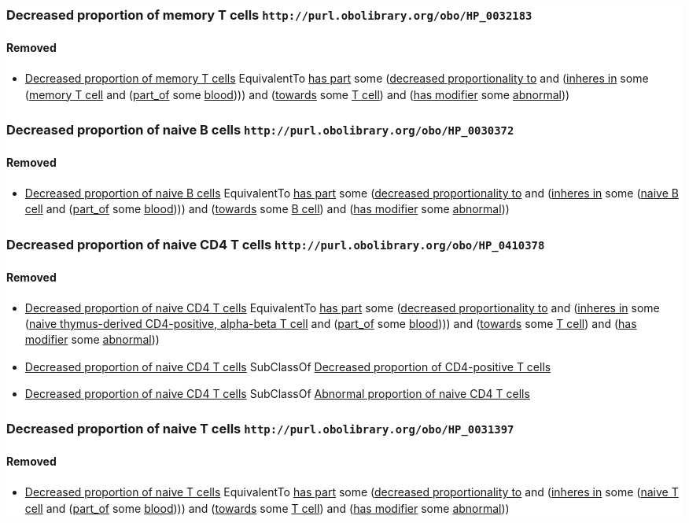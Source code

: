 

### Decreased proportion of memory T cells `http://purl.obolibrary.org/obo/HP_0032183`
#### Removed
- [Decreased proportion of memory T cells](http://purl.obolibrary.org/obo/HP_0032183) EquivalentTo [has part](http://purl.obolibrary.org/obo/BFO_0000051) some 
([decreased proportionality to](http://purl.obolibrary.org/obo/PATO_0040042) and ([inheres in](http://purl.obolibrary.org/obo/RO_0000052) some 
([memory T cell](http://purl.obolibrary.org/obo/CL_0000813) and ([part_of](http://purl.obolibrary.org/obo/BFO_0000050) some [blood](http://purl.obolibrary.org/obo/UBERON_0000178)))) and ([towards](http://purl.obolibrary.org/obo/RO_0002503) some [T cell](http://purl.obolibrary.org/obo/CL_0000084)) and ([has modifier](http://purl.obolibrary.org/obo/RO_0002573) some [abnormal](http://purl.obolibrary.org/obo/PATO_0000460))) 



### Decreased proportion of naive B cells `http://purl.obolibrary.org/obo/HP_0030372`
#### Removed
- [Decreased proportion of naive B cells](http://purl.obolibrary.org/obo/HP_0030372) EquivalentTo [has part](http://purl.obolibrary.org/obo/BFO_0000051) some 
([decreased proportionality to](http://purl.obolibrary.org/obo/PATO_0040042) and ([inheres in](http://purl.obolibrary.org/obo/RO_0000052) some 
([naive B cell](http://purl.obolibrary.org/obo/CL_0000788) and ([part_of](http://purl.obolibrary.org/obo/BFO_0000050) some [blood](http://purl.obolibrary.org/obo/UBERON_0000178)))) and ([towards](http://purl.obolibrary.org/obo/RO_0002503) some [B cell](http://purl.obolibrary.org/obo/CL_0000236)) and ([has modifier](http://purl.obolibrary.org/obo/RO_0002573) some [abnormal](http://purl.obolibrary.org/obo/PATO_0000460))) 



### Decreased proportion of naive CD4 T cells `http://purl.obolibrary.org/obo/HP_0410378`
#### Removed
- [Decreased proportion of naive CD4 T cells](http://purl.obolibrary.org/obo/HP_0410378) EquivalentTo [has part](http://purl.obolibrary.org/obo/BFO_0000051) some 
([decreased proportionality to](http://purl.obolibrary.org/obo/PATO_0040042) and ([inheres in](http://purl.obolibrary.org/obo/RO_0000052) some 
([naive thymus-derived CD4-positive, alpha-beta T cell](http://purl.obolibrary.org/obo/CL_0000895) and ([part_of](http://purl.obolibrary.org/obo/BFO_0000050) some [blood](http://purl.obolibrary.org/obo/UBERON_0000178)))) and ([towards](http://purl.obolibrary.org/obo/RO_0002503) some [T cell](http://purl.obolibrary.org/obo/CL_0000084)) and ([has modifier](http://purl.obolibrary.org/obo/RO_0002573) some [abnormal](http://purl.obolibrary.org/obo/PATO_0000460))) 

- [Decreased proportion of naive CD4 T cells](http://purl.obolibrary.org/obo/HP_0410378) SubClassOf [Decreased proportion of CD4-positive T cells](http://purl.obolibrary.org/obo/HP_0032218) 

- [Decreased proportion of naive CD4 T cells](http://purl.obolibrary.org/obo/HP_0410378) SubClassOf [Abnormal proportion of naive CD4 T cells](http://purl.obolibrary.org/obo/HP_0410373) 



### Decreased proportion of naive T cells `http://purl.obolibrary.org/obo/HP_0031397`
#### Removed
- [Decreased proportion of naive T cells](http://purl.obolibrary.org/obo/HP_0031397) EquivalentTo [has part](http://purl.obolibrary.org/obo/BFO_0000051) some 
([decreased proportionality to](http://purl.obolibrary.org/obo/PATO_0040042) and ([inheres in](http://purl.obolibrary.org/obo/RO_0000052) some 
([naive T cell](http://purl.obolibrary.org/obo/CL_0000898) and ([part_of](http://purl.obolibrary.org/obo/BFO_0000050) some [blood](http://purl.obolibrary.org/obo/UBERON_0000178)))) and ([towards](http://purl.obolibrary.org/obo/RO_0002503) some [T cell](http://purl.obolibrary.org/obo/CL_0000084)) and ([has modifier](http://purl.obolibrary.org/obo/RO_0002573) some [abnormal](http://purl.obolibrary.org/obo/PATO_0000460))) 